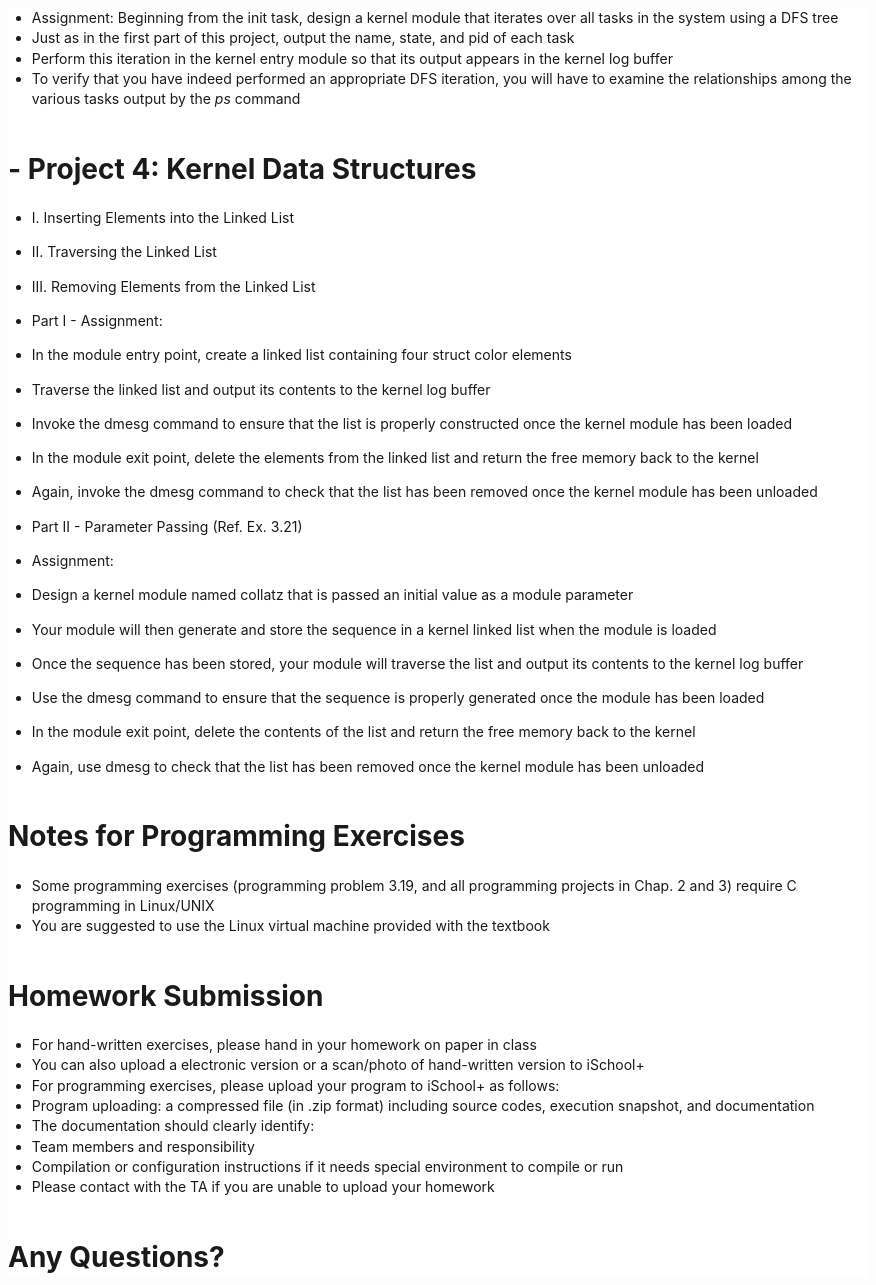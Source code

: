 - Assignment: Beginning from the init task, design a kernel module that iterates over all tasks in the system using a DFS tree
- Just as in the first part of this project, output the name, state, and pid of each task
- Perform this iteration in the kernel entry module so that its output appears in the kernel log buffer
- To verify that you have indeed performed an appropriate DFS iteration, you will have to examine the relationships among the various tasks output by the $p s$ command

# - Project 4: Kernel Data Structures 

- I. Inserting Elements into the Linked List
- II. Traversing the Linked List
- III. Removing Elements from the Linked List

- Part I - Assignment:
- In the module entry point, create a linked list containing four struct color elements
- Traverse the linked list and output its contents to the kernel log buffer
- Invoke the dmesg command to ensure that the list is properly constructed once the kernel module has been loaded
- In the module exit point, delete the elements from the linked list and return the free memory back to the kernel
- Again, invoke the dmesg command to check that the list has been removed once the kernel module has been unloaded

- Part II - Parameter Passing (Ref. Ex. 3.21)
- Assignment:
- Design a kernel module named collatz that is passed an initial value as a module parameter
- Your module will then generate and store the sequence in a kernel linked list when the module is loaded
- Once the sequence has been stored, your module will traverse the list and output its contents to the kernel log buffer
- Use the dmesg command to ensure that the sequence is properly generated once the module has been loaded
- In the module exit point, delete the contents of the list and return the free memory back to the kernel
- Again, use dmesg to check that the list has been removed once the kernel module has been unloaded

# Notes for Programming Exercises 

- Some programming exercises (programming problem 3.19, and all programming projects in Chap. 2 and 3) require C programming in Linux/UNIX
- You are suggested to use the Linux virtual machine provided with the textbook

# Homework Submission 

- For hand-written exercises, please hand in your homework on paper in class
- You can also upload a electronic version or a scan/photo of hand-written version to iSchool+
- For programming exercises, please upload your program to iSchool+ as follows:
- Program uploading: a compressed file (in .zip format) including source codes, execution snapshot, and documentation
- The documentation should clearly identify:
- Team members and responsibility
- Compilation or configuration instructions if it needs special environment to compile or run
- Please contact with the TA if you are unable to upload your homework

# Any Questions?